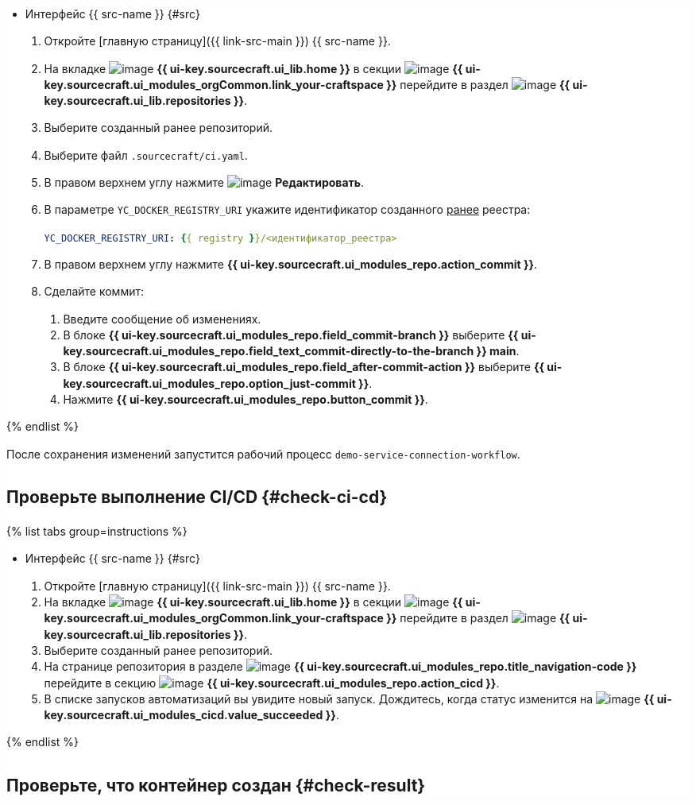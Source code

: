 - Интерфейс {{ src-name }} {#src}

  1. Откройте [главную страницу]({{ link-src-main }}) {{ src-name }}.
  1. На вкладке ![image](../../_assets/console-icons/house.svg) **{{ ui-key.sourcecraft.ui_lib.home }}** в секции ![image](../../_assets/console-icons/layout-tabs.svg) **{{ ui-key.sourcecraft.ui_modules_orgCommon.link_your-craftspace }}** перейдите в раздел ![image](../../_assets/console-icons/archive.svg) **{{ ui-key.sourcecraft.ui_lib.repositories }}**.
  1. Выберите созданный ранее репозиторий.
  1. Выберите файл `.sourcecraft/ci.yaml`.
  1. В правом верхнем углу нажмите ![image](../../_assets/console-icons/pencil.svg) **Редактировать**.
  1. В параметре `YC_DOCKER_REGISTRY_URI` укажите идентификатор созданного [ранее](#create-registry) реестра:

      ```yaml
      YC_DOCKER_REGISTRY_URI: {{ registry }}/<идентификатор_реестра>
      ```

  1. В правом верхнем углу нажмите **{{ ui-key.sourcecraft.ui_modules_repo.action_commit }}**.
  1. Сделайте коммит:

      1. Введите сообщение об изменениях.
      1. В блоке **{{ ui-key.sourcecraft.ui_modules_repo.field_commit-branch }}** выберите **{{ ui-key.sourcecraft.ui_modules_repo.field_text_commit-directly-to-the-branch }} main**.
      1. В блоке **{{ ui-key.sourcecraft.ui_modules_repo.field_after-commit-action }}** выберите **{{ ui-key.sourcecraft.ui_modules_repo.option_just-commit }}**.
      1. Нажмите **{{ ui-key.sourcecraft.ui_modules_repo.button_commit }}**.

{% endlist %}

После сохранения изменений запустится рабочий процесс `demo-service-connection-workflow`.

## Проверьте выполнение CI/CD {#check-ci-cd}

{% list tabs group=instructions %}

- Интерфейс {{ src-name }} {#src}

  1. Откройте [главную страницу]({{ link-src-main }}) {{ src-name }}.
  1. На вкладке ![image](../../_assets/console-icons/house.svg) **{{ ui-key.sourcecraft.ui_lib.home }}** в секции ![image](../../_assets/console-icons/layout-tabs.svg) **{{ ui-key.sourcecraft.ui_modules_orgCommon.link_your-craftspace }}** перейдите в раздел ![image](../../_assets/console-icons/archive.svg) **{{ ui-key.sourcecraft.ui_lib.repositories }}**.
  1. Выберите созданный ранее репозиторий.
  1. На странице репозитория в разделе ![image](../../_assets/console-icons/code.svg) **{{ ui-key.sourcecraft.ui_modules_repo.title_navigation-code }}** перейдите в секцию ![image](../../_assets/console-icons/arrows-3-rotate-right.svg) **{{ ui-key.sourcecraft.ui_modules_repo.action_cicd }}**.
  1. В списке запусков автоматизаций вы увидите новый запуск. Дождитесь, когда статус изменится на ![image](../../_assets/console-icons/circle-check.svg) **{{ ui-key.sourcecraft.ui_modules_cicd.value_succeeded }}**.

{% endlist %}

## Проверьте, что контейнер создан {#check-result}
